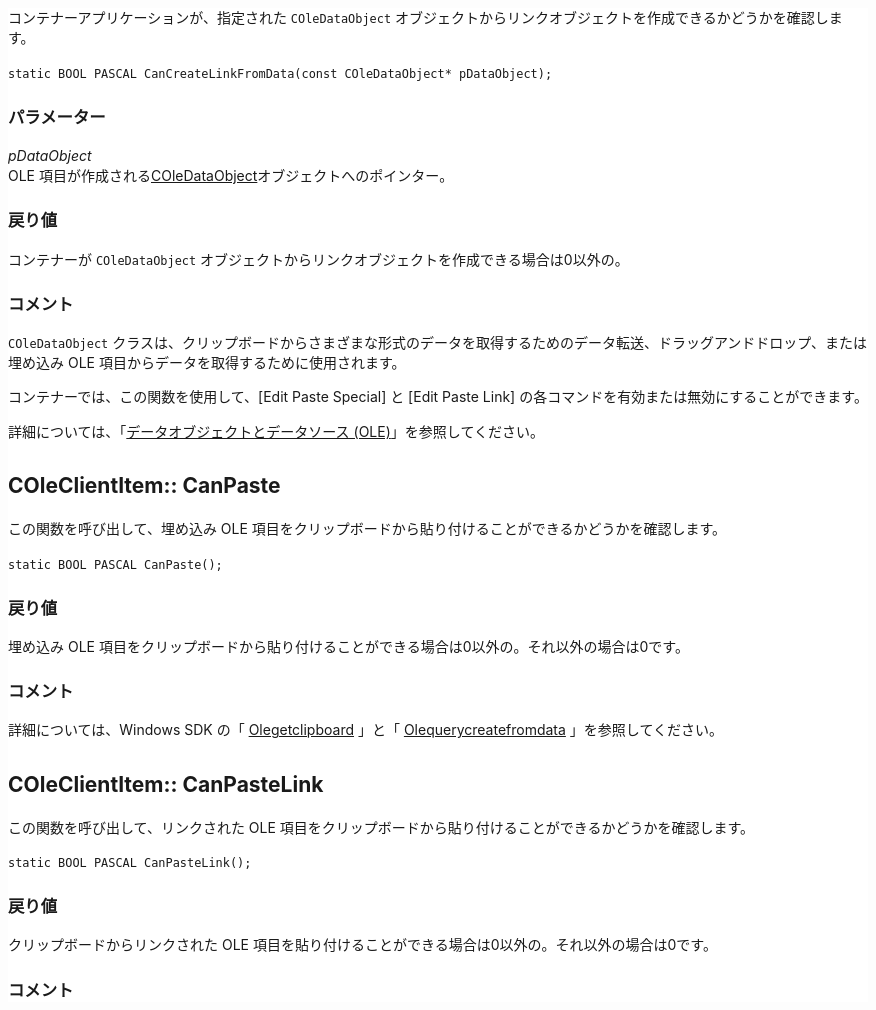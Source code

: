 コンテナーアプリケーションが、指定された `COleDataObject` オブジェクトからリンクオブジェクトを作成できるかどうかを確認します。

```
static BOOL PASCAL CanCreateLinkFromData(const COleDataObject* pDataObject);
```

### <a name="parameters"></a>パラメーター

*pDataObject*<br/>
OLE 項目が作成される[COleDataObject](../../mfc/reference/coledataobject-class.md)オブジェクトへのポインター。

### <a name="return-value"></a>戻り値

コンテナーが `COleDataObject` オブジェクトからリンクオブジェクトを作成できる場合は0以外の。

### <a name="remarks"></a>コメント

`COleDataObject` クラスは、クリップボードからさまざまな形式のデータを取得するためのデータ転送、ドラッグアンドドロップ、または埋め込み OLE 項目からデータを取得するために使用されます。

コンテナーでは、この関数を使用して、[Edit Paste Special] と [Edit Paste Link] の各コマンドを有効または無効にすることができます。

詳細については、「[データオブジェクトとデータソース (OLE)](../../mfc/data-objects-and-data-sources-ole.md)」を参照してください。

##  <a name="canpaste"></a>COleClientItem:: CanPaste

この関数を呼び出して、埋め込み OLE 項目をクリップボードから貼り付けることができるかどうかを確認します。

```
static BOOL PASCAL CanPaste();
```

### <a name="return-value"></a>戻り値

埋め込み OLE 項目をクリップボードから貼り付けることができる場合は0以外の。それ以外の場合は0です。

### <a name="remarks"></a>コメント

詳細については、Windows SDK の「 [Olegetclipboard](/windows/win32/api/ole2/nf-ole2-olegetclipboard) 」と「 [Olequerycreatefromdata](/windows/win32/api/ole2/nf-ole2-olequerycreatefromdata) 」を参照してください。

##  <a name="canpastelink"></a>COleClientItem:: CanPasteLink

この関数を呼び出して、リンクされた OLE 項目をクリップボードから貼り付けることができるかどうかを確認します。

```
static BOOL PASCAL CanPasteLink();
```

### <a name="return-value"></a>戻り値

クリップボードからリンクされた OLE 項目を貼り付けることができる場合は0以外の。それ以外の場合は0です。

### <a name="remarks"></a>コメント
